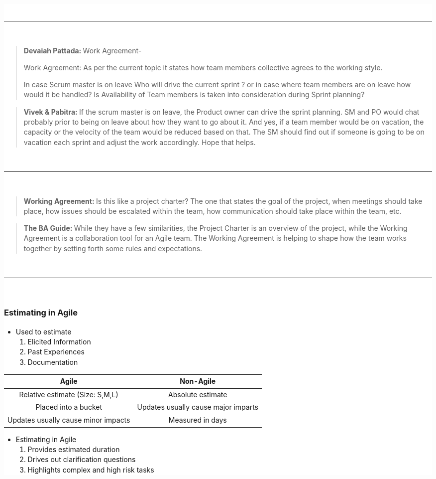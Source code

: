 &nbsp;

---

&nbsp;

> <b>Devaiah Pattada: </b>Work Agreement-
>
> Work Agreement: As per the current topic it states how team members collective agrees to the working style.
>
> In case Scrum master is on leave Who will drive the current sprint ? or in case where team members are on leave how would it be handled? Is Availability of Team members is taken into consideration during Sprint planning?

> <b>Vivek & Pabitra: </b>If the scrum master is on leave, the Product owner can drive the sprint planning. SM and PO would chat probably prior to being on leave about how they want to go about it. And yes, if a team member would be on vacation, the capacity or the velocity of the team would be reduced based on that. The SM should find out if someone is going to be on vacation each sprint and adjust the work accordingly. Hope that helps.

&nbsp;

---

&nbsp;

> <b>Working Agreement: </b>Is this like a project charter? The one that states the goal of the project, when meetings should take place, how issues should be escalated within the team, how communication should take place within the team, etc.

> <b>The BA Guide: </b>While they have a few similarities, the Project Charter is an overview of the project, while the Working Agreement is a collaboration tool for an Agile team. The Working Agreement is helping to shape how the team works together by setting forth some rules and expectations.

&nbsp;

---

&nbsp;

### Estimating in Agile

- Used to estimate
  1. Elicited Information
  2. Past Experiences
  3. Documentation

|                Agile                |              Non-Agile              |
| :---------------------------------: | :---------------------------------: |
|   Relative estimate (Size: S,M,L)   |          Absolute estimate          |
|        Placed into a bucket         | Updates usually cause major imparts |
| Updates usually cause minor impacts |          Measured in days           |

- Estimating in Agile
  1. Provides estimated duration
  2. Drives out clarification questions
  3. Highlights complex and high risk tasks
